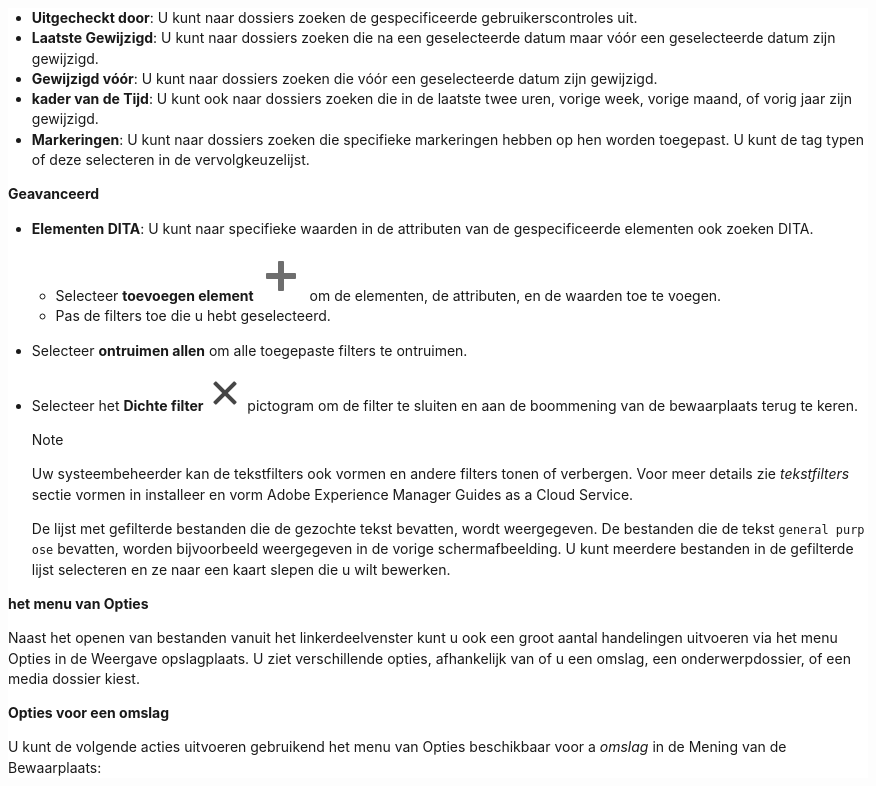 - **Uitgecheckt door**: U kunt naar dossiers zoeken de gespecificeerde gebruikerscontroles uit.
- **Laatste Gewijzigd**: U kunt naar dossiers zoeken die na een geselecteerde datum maar vóór een geselecteerde datum zijn gewijzigd.
- **Gewijzigd vóór**: U kunt naar dossiers zoeken die vóór een geselecteerde datum zijn gewijzigd.
- **kader van de Tijd**: U kunt ook naar dossiers zoeken die in de laatste twee uren, vorige week, vorige maand, of vorig jaar zijn gewijzigd.
- **Markeringen**: U kunt naar dossiers zoeken die specifieke markeringen hebben op hen worden toegepast. U kunt de tag typen of deze selecteren in de vervolgkeuzelijst.

**Geavanceerd**

- **Elementen DITA**: U kunt naar specifieke waarden in de attributen van de gespecificeerde elementen ook zoeken DITA.
   - Selecteer **toevoegen element** ![&#x200B; pictogram &#x200B;](images/Add_icon.svg) om de elementen, de attributen, en de waarden toe te voegen.
   - Pas de filters toe die u hebt geselecteerd.

- Selecteer **ontruimen allen** om alle toegepaste filters te ontruimen.


- Selecteer het **Dichte filter** ![&#x200B; dichte pictogram &#x200B;](images/close-icon.svg) pictogram om de filter te sluiten en aan de boommening van de bewaarplaats terug te keren.

  >[!NOTE]
  >
  >Uw systeembeheerder kan de tekstfilters ook vormen en andere filters tonen of verbergen. Voor meer details zie *tekstfilters* sectie vormen in installeer en vorm Adobe Experience Manager Guides as a Cloud Service.
  >
  >De lijst met gefilterde bestanden die de gezochte tekst bevatten, wordt weergegeven. De bestanden die de tekst `general purpose` bevatten, worden bijvoorbeeld weergegeven in de vorige schermafbeelding. U kunt meerdere bestanden in de gefilterde lijst selecteren en ze naar een kaart slepen die u wilt bewerken.




**het menu van Opties**

Naast het openen van bestanden vanuit het linkerdeelvenster kunt u ook een groot aantal handelingen uitvoeren via het menu Opties in de Weergave opslagplaats. U ziet verschillende opties, afhankelijk van of u een omslag, een onderwerpdossier, of een media dossier kiest.

**Opties voor een omslag**

U kunt de volgende acties uitvoeren gebruikend het menu van Opties beschikbaar voor a *omslag* in de Mening van de Bewaarplaats:

